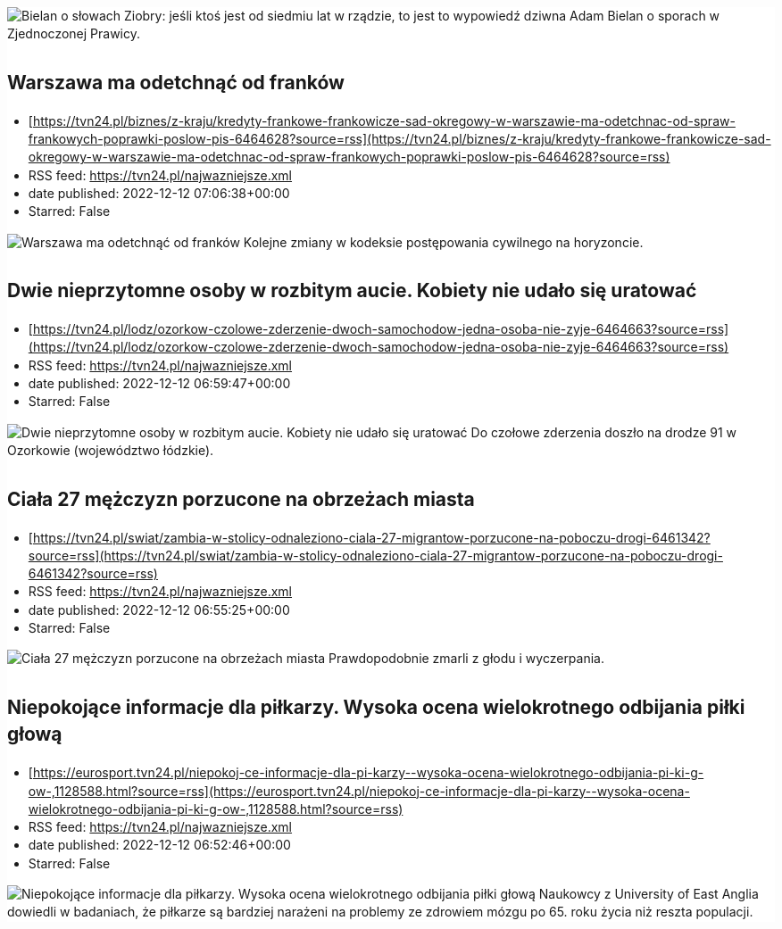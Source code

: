<img alt="Bielan o słowach Ziobry: jeśli ktoś jest od siedmiu lat w rządzie, to jest to wypowiedź dziwna" src="https://tvn24.pl/najnowsze/cdn-zdjecie-9j5i5j-adam-bielan-6464659/alternates/LANDSCAPE_1280" />
    Adam Bielan o sporach w Zjednoczonej Prawicy.

## Warszawa ma odetchnąć od franków
 - [https://tvn24.pl/biznes/z-kraju/kredyty-frankowe-frankowicze-sad-okregowy-w-warszawie-ma-odetchnac-od-spraw-frankowych-poprawki-poslow-pis-6464628?source=rss](https://tvn24.pl/biznes/z-kraju/kredyty-frankowe-frankowicze-sad-okregowy-w-warszawie-ma-odetchnac-od-spraw-frankowych-poprawki-poslow-pis-6464628?source=rss)
 - RSS feed: https://tvn24.pl/najwazniejsze.xml
 - date published: 2022-12-12 07:06:38+00:00
 - Starred: False

<img alt="Warszawa ma odetchnąć od franków" src="https://tvn24.pl/biznes/najnowsze/cdn-zdjeciebdcd89b46e4a43121bc4e0e270089642-coraz-mniej-kredytow-we-frankach-szwajcarskich-4405560/alternates/LANDSCAPE_1280" />
    Kolejne zmiany w kodeksie postępowania cywilnego na horyzoncie.

## Dwie nieprzytomne osoby w rozbitym aucie. Kobiety nie udało się uratować
 - [https://tvn24.pl/lodz/ozorkow-czolowe-zderzenie-dwoch-samochodow-jedna-osoba-nie-zyje-6464663?source=rss](https://tvn24.pl/lodz/ozorkow-czolowe-zderzenie-dwoch-samochodow-jedna-osoba-nie-zyje-6464663?source=rss)
 - RSS feed: https://tvn24.pl/najwazniejsze.xml
 - date published: 2022-12-12 06:59:47+00:00
 - Starred: False

<img alt="Dwie nieprzytomne osoby w rozbitym aucie. Kobiety nie udało się uratować" src="https://tvn24.pl/najnowsze/cdn-zdjecie-mjibo2-smiertelny-wypadek-na-dk91-w-ozorkowie-6464647/alternates/LANDSCAPE_1280" />
    Do czołowe zderzenia doszło na drodze 91 w Ozorkowie (województwo łódzkie).

## Ciała 27 mężczyzn porzucone na obrzeżach miasta
 - [https://tvn24.pl/swiat/zambia-w-stolicy-odnaleziono-ciala-27-migrantow-porzucone-na-poboczu-drogi-6461342?source=rss](https://tvn24.pl/swiat/zambia-w-stolicy-odnaleziono-ciala-27-migrantow-porzucone-na-poboczu-drogi-6461342?source=rss)
 - RSS feed: https://tvn24.pl/najwazniejsze.xml
 - date published: 2022-12-12 06:55:25+00:00
 - Starred: False

<img alt="Ciała 27 mężczyzn porzucone na obrzeżach miasta" src="https://tvn24.pl/najnowsze/cdn-zdjecie-ez7748-lusaka-zambia-travel-stock-shutterstock2107644629-6464654/alternates/LANDSCAPE_1280" />
    Prawdopodobnie zmarli z głodu i wyczerpania.

## Niepokojące informacje dla piłkarzy. Wysoka ocena wielokrotnego odbijania piłki głową
 - [https://eurosport.tvn24.pl/niepokoj-ce-informacje-dla-pi-karzy--wysoka-ocena-wielokrotnego-odbijania-pi-ki-g-ow-,1128588.html?source=rss](https://eurosport.tvn24.pl/niepokoj-ce-informacje-dla-pi-karzy--wysoka-ocena-wielokrotnego-odbijania-pi-ki-g-ow-,1128588.html?source=rss)
 - RSS feed: https://tvn24.pl/najwazniejsze.xml
 - date published: 2022-12-12 06:52:46+00:00
 - Starred: False

<img alt="Niepokojące informacje dla piłkarzy. Wysoka ocena wielokrotnego odbijania piłki głową" src="https://tvn24.pl/najnowsze/cdn-zdjecie-380rsa-luka-modric-mimo-37-lat-gra-znakomicie/alternates/LANDSCAPE_1280" />
    Naukowcy z University of East Anglia dowiedli w badaniach, że piłkarze są bardziej narażeni na problemy ze zdrowiem mózgu po 65. roku życia niż reszta populacji.
